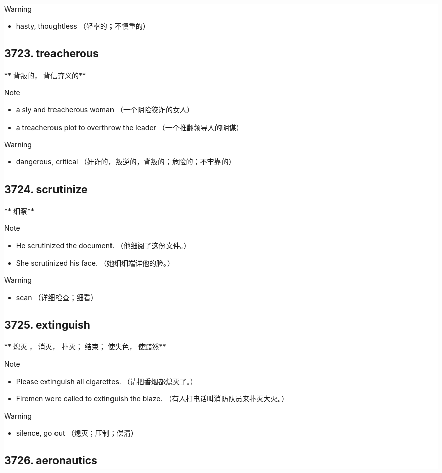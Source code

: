 > [!WARNING]
>
> - hasty, thoughtless （轻率的；不慎重的）
>

## 3723. treacherous

** 背叛的， 背信弃义的**

> [!NOTE]
>
> - a sly and treacherous woman （一个阴险狡诈的女人）
>
> - a treacherous plot to overthrow the leader （一个推翻领导人的阴谋）
>

> [!WARNING]
>
> - dangerous, critical （奸诈的，叛逆的，背叛的；危险的；不牢靠的）
>

## 3724. scrutinize

** 细察**

> [!NOTE]
>
> - He scrutinized the document. （他细阅了这份文件。）
>
> - She scrutinized his face. （她细细端详他的脸。）
>

> [!WARNING]
>
> - scan （详细检查；细看）
>

## 3725. extinguish

** 熄灭 ， 消灭， 扑灭； 结束； 使失色， 使黯然**

> [!NOTE]
>
> - Please extinguish all cigarettes. （请把香烟都熄灭了。）
>
> - Firemen were called to extinguish the blaze. （有人打电话叫消防队员来扑灭大火。）
>

> [!WARNING]
>
> - silence, go out （熄灭；压制；偿清）
>

## 3726. aeronautics
